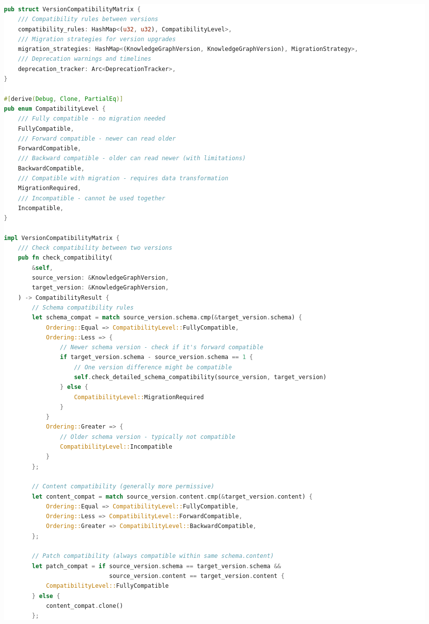 ```rust
pub struct VersionCompatibilityMatrix {
    /// Compatibility rules between versions
    compatibility_rules: HashMap<(u32, u32), CompatibilityLevel>,
    /// Migration strategies for version upgrades
    migration_strategies: HashMap<(KnowledgeGraphVersion, KnowledgeGraphVersion), MigrationStrategy>,
    /// Deprecation warnings and timelines
    deprecation_tracker: Arc<DeprecationTracker>,
}

#[derive(Debug, Clone, PartialEq)]
pub enum CompatibilityLevel {
    /// Fully compatible - no migration needed
    FullyCompatible,
    /// Forward compatible - newer can read older
    ForwardCompatible,
    /// Backward compatible - older can read newer (with limitations)
    BackwardCompatible,
    /// Compatible with migration - requires data transformation
    MigrationRequired,
    /// Incompatible - cannot be used together
    Incompatible,
}

impl VersionCompatibilityMatrix {
    /// Check compatibility between two versions
    pub fn check_compatibility(
        &self,
        source_version: &KnowledgeGraphVersion,
        target_version: &KnowledgeGraphVersion,
    ) -> CompatibilityResult {
        // Schema compatibility rules
        let schema_compat = match source_version.schema.cmp(&target_version.schema) {
            Ordering::Equal => CompatibilityLevel::FullyCompatible,
            Ordering::Less => {
                // Newer schema version - check if it's forward compatible
                if target_version.schema - source_version.schema == 1 {
                    // One version difference might be compatible
                    self.check_detailed_schema_compatibility(source_version, target_version)
                } else {
                    CompatibilityLevel::MigrationRequired
                }
            }
            Ordering::Greater => {
                // Older schema version - typically not compatible
                CompatibilityLevel::Incompatible
            }
        };
        
        // Content compatibility (generally more permissive)
        let content_compat = match source_version.content.cmp(&target_version.content) {
            Ordering::Equal => CompatibilityLevel::FullyCompatible,
            Ordering::Less => CompatibilityLevel::ForwardCompatible,
            Ordering::Greater => CompatibilityLevel::BackwardCompatible,
        };
        
        // Patch compatibility (always compatible within same schema.content)
        let patch_compat = if source_version.schema == target_version.schema &&
                              source_version.content == target_version.content {
            CompatibilityLevel::FullyCompatible
        } else {
            content_compat.clone()
        };
```